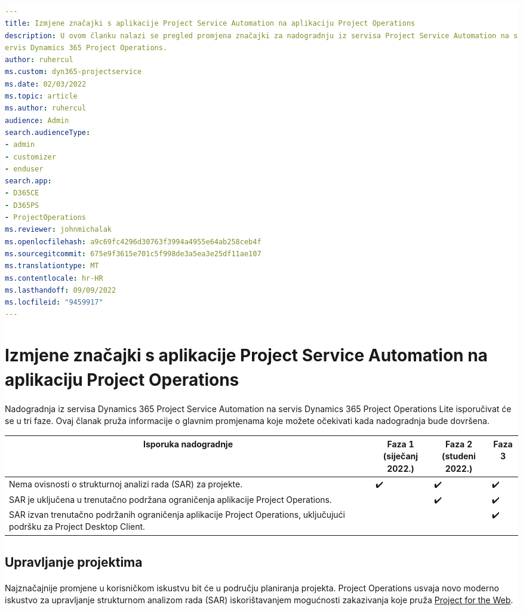 ```yaml
---
title: Izmjene značajki s aplikacije Project Service Automation na aplikaciju Project Operations
description: U ovom članku nalazi se pregled promjena značajki za nadogradnju iz servisa Project Service Automation na servis Dynamics 365 Project Operations.
author: ruhercul
ms.custom: dyn365-projectservice
ms.date: 02/03/2022
ms.topic: article
ms.author: ruhercul
audience: Admin
search.audienceType:
- admin
- customizer
- enduser
search.app:
- D365CE
- D365PS
- ProjectOperations
ms.reviewer: johnmichalak
ms.openlocfilehash: a9c69fc4296d30763f3994a4955e64ab258ceb4f
ms.sourcegitcommit: 675e9f3615e701c5f998de3a5ea3e25df11ae107
ms.translationtype: MT
ms.contentlocale: hr-HR
ms.lasthandoff: 09/09/2022
ms.locfileid: "9459917"
---
```

# <a name="feature-changes-from-project-service-automation-to-project-operations"></a>Izmjene značajki s aplikacije Project Service Automation na aplikaciju Project Operations

Nadogradnja iz servisa Dynamics 365 Project Service Automation na servis Dynamics 365 Project Operations Lite isporučivat će se u tri faze. Ovaj članak pruža informacije o glavnim promjenama koje možete očekivati kada nadogradnja bude dovršena.

| Isporuka nadogradnje | Faza 1 <br>(siječanj 2022.) | Faza 2 <br>(studeni 2022.) | Faza 3  |
|------------------|------------------------|---------------------------|---------------------------|
| Nema ovisnosti o strukturnoj analizi rada (SAR) za projekte. | :heavy_check_mark: | :heavy_check_mark: | :heavy_check_mark: |
| SAR je uključena u trenutačno podržana ograničenja aplikacije Project Operations. | &nbsp; | :heavy_check_mark: | :heavy_check_mark: |
| SAR izvan trenutačno podržanih ograničenja aplikacije Project Operations, uključujući podršku za Project Desktop Client. | &nbsp; | &nbsp; | :heavy_check_mark: |

## <a name="project-management"></a>Upravljanje projektima

Najznačajnije promjene u korisničkom iskustvu bit će u području planiranja projekta. Project Operations usvaja novo moderno iskustvo za upravljanje strukturnom analizom rada (SAR) iskorištavanjem mogućnosti zakazivanja koje pruža [Project for the Web](https://support.microsoft.com/en-us/office/what-is-project-for-the-web-c19b2421-3c9d-4037-97c6-f66b6e1d2eb5).

